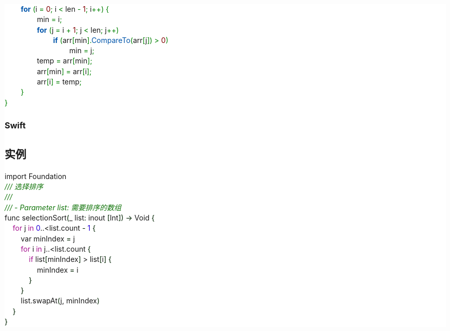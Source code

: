 &nbsp; &nbsp; &nbsp; &nbsp; <span style="color: #05a; font-weight: bold;">for</span> <span style="color: #008000;">(</span>i <span style="color: #008000;">=</span> <span style="color: Maroon;">0</span><span style="color: #008000;">;</span> i <span style="color: #008000;">&lt;</span> len <span style="color: #008000;">-</span> <span style="color: Maroon;">1</span><span style="color: #008000;">;</span> i<span style="color: #008000;">++</span><span style="color: #008000;">)</span> <span style="color: #008000;">{</span><br>
&nbsp; &nbsp; &nbsp; &nbsp; &nbsp; &nbsp; &nbsp; &nbsp; min <span style="color: #008000;">=</span> i<span style="color: #008000;">;</span><br>
&nbsp; &nbsp; &nbsp; &nbsp; &nbsp; &nbsp; &nbsp; &nbsp; <span style="color: #05a; font-weight: bold;">for</span> <span style="color: #008000;">(</span>j <span style="color: #008000;">=</span> i <span style="color: #008000;">+</span> <span style="color: Maroon;">1</span><span style="color: #008000;">;</span> j <span style="color: #008000;">&lt;</span> len<span style="color: #008000;">;</span> j<span style="color: #008000;">++</span><span style="color: #008000;">)</span><br>
&nbsp; &nbsp; &nbsp; &nbsp; &nbsp; &nbsp; &nbsp; &nbsp; &nbsp; &nbsp; &nbsp; &nbsp; <span style="color: #05a; font-weight: bold;">if</span> <span style="color: #008000;">(</span>arr<span style="color: #008000;">[</span>min<span style="color: #008000;">]</span><span style="color: #008000;">.</span><span style="color: #05a;">CompareTo</span><span style="color: #008000;">(</span>arr<span style="color: #008000;">[</span>j<span style="color: #008000;">]</span><span style="color: #008000;">)</span> <span style="color: #008000;">&gt;</span> <span style="color: Maroon;">0</span><span style="color: #008000;">)</span><br>
&nbsp; &nbsp; &nbsp; &nbsp; &nbsp; &nbsp; &nbsp; &nbsp; &nbsp; &nbsp; &nbsp; &nbsp; &nbsp; &nbsp; &nbsp; &nbsp; min <span style="color: #008000;">=</span> j<span style="color: #008000;">;</span><br>
&nbsp; &nbsp; &nbsp; &nbsp; &nbsp; &nbsp; &nbsp; &nbsp; temp <span style="color: #008000;">=</span> arr<span style="color: #008000;">[</span>min<span style="color: #008000;">]</span><span style="color: #008000;">;</span><br>
&nbsp; &nbsp; &nbsp; &nbsp; &nbsp; &nbsp; &nbsp; &nbsp; arr<span style="color: #008000;">[</span>min<span style="color: #008000;">]</span> <span style="color: #008000;">=</span> arr<span style="color: #008000;">[</span>i<span style="color: #008000;">]</span><span style="color: #008000;">;</span><br>
&nbsp; &nbsp; &nbsp; &nbsp; &nbsp; &nbsp; &nbsp; &nbsp; arr<span style="color: #008000;">[</span>i<span style="color: #008000;">]</span> <span style="color: #008000;">=</span> temp<span style="color: #008000;">;</span><br>
&nbsp; &nbsp; &nbsp; &nbsp; <span style="color: #008000;">}</span><br>
<span style="color: #008000;">}</span><br>
</div></div>

<h3>Swift</h3>
<div class="example"><h2 class="example">实例</h2> <div class="example_code">
import Foundation<br>
<span style="color: #11740a; font-style: italic;">/// 选择排序</span><br>
<span style="color: #11740a; font-style: italic;">///</span><br>
<span style="color: #11740a; font-style: italic;">/// - Parameter list: 需要排序的数组</span><br>
func selectionSort<span style="color: #002200;">(</span>_ list<span style="color: #002200;">:</span> inout <span style="color: #002200;">[</span>Int<span style="color: #002200;">]</span><span style="color: #002200;">)</span> <span style="color: #002200;">-</span>&gt; Void <span style="color: #002200;">{</span><br>
&nbsp; &nbsp; <span style="color: #a61390;">for</span> j <span style="color: #a61390;">in</span> <span style="color: #2400d9;">0</span>..&lt;list.count <span style="color: #002200;">-</span> <span style="color: #2400d9;">1</span> <span style="color: #002200;">{</span><br>
&nbsp; &nbsp; &nbsp; &nbsp; var minIndex <span style="color: #002200;">=</span> j<br>
&nbsp; &nbsp; &nbsp; &nbsp; <span style="color: #a61390;">for</span> i <span style="color: #a61390;">in</span> j..&lt;list.count <span style="color: #002200;">{</span><br>
&nbsp; &nbsp; &nbsp; &nbsp; &nbsp; &nbsp; <span style="color: #a61390;">if</span> list<span style="color: #002200;">[</span>minIndex<span style="color: #002200;">]</span> &gt; list<span style="color: #002200;">[</span>i<span style="color: #002200;">]</span> <span style="color: #002200;">{</span><br>
&nbsp; &nbsp; &nbsp; &nbsp; &nbsp; &nbsp; &nbsp; &nbsp; minIndex <span style="color: #002200;">=</span> i<br>
&nbsp; &nbsp; &nbsp; &nbsp; &nbsp; &nbsp; <span style="color: #002200;">}</span><br>
&nbsp; &nbsp; &nbsp; &nbsp; <span style="color: #002200;">}</span><br>
&nbsp; &nbsp; &nbsp; &nbsp; list.swapAt<span style="color: #002200;">(</span>j, minIndex<span style="color: #002200;">)</span><br>
&nbsp; &nbsp; <span style="color: #002200;">}</span><br>
<span style="color: #002200;">}</span><br>
